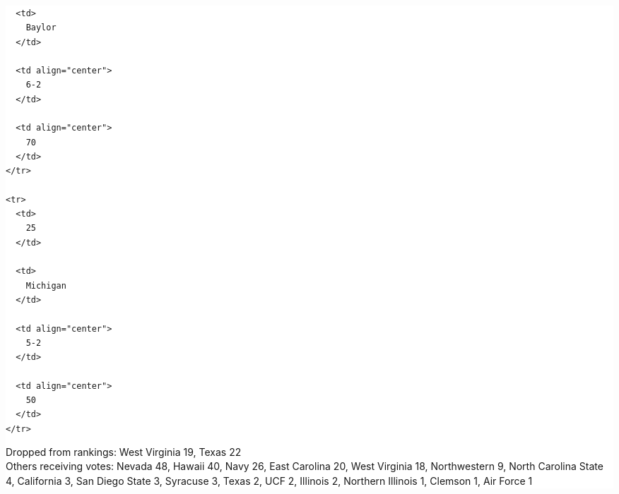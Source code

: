       <td>
        Baylor
      </td>

      <td align="center">
        6-2
      </td>

      <td align="center">
        70
      </td>
    </tr>

    <tr>
      <td>
        25
      </td>

      <td>
        Michigan
      </td>

      <td align="center">
        5-2
      </td>

      <td align="center">
        50
      </td>
    </tr>
  </table>

  <p>
    Dropped from rankings: West Virginia 19, Texas 22<br /> Others receiving votes: Nevada 48, Hawaii 40, Navy 26, East Carolina 20, West Virginia 18, Northwestern 9, North Carolina State 4, California 3, San Diego State 3, Syracuse 3, Texas 2, UCF 2, Illinois 2, Northern Illinois 1, Clemson 1, Air Force 1
  </p>
</div>
